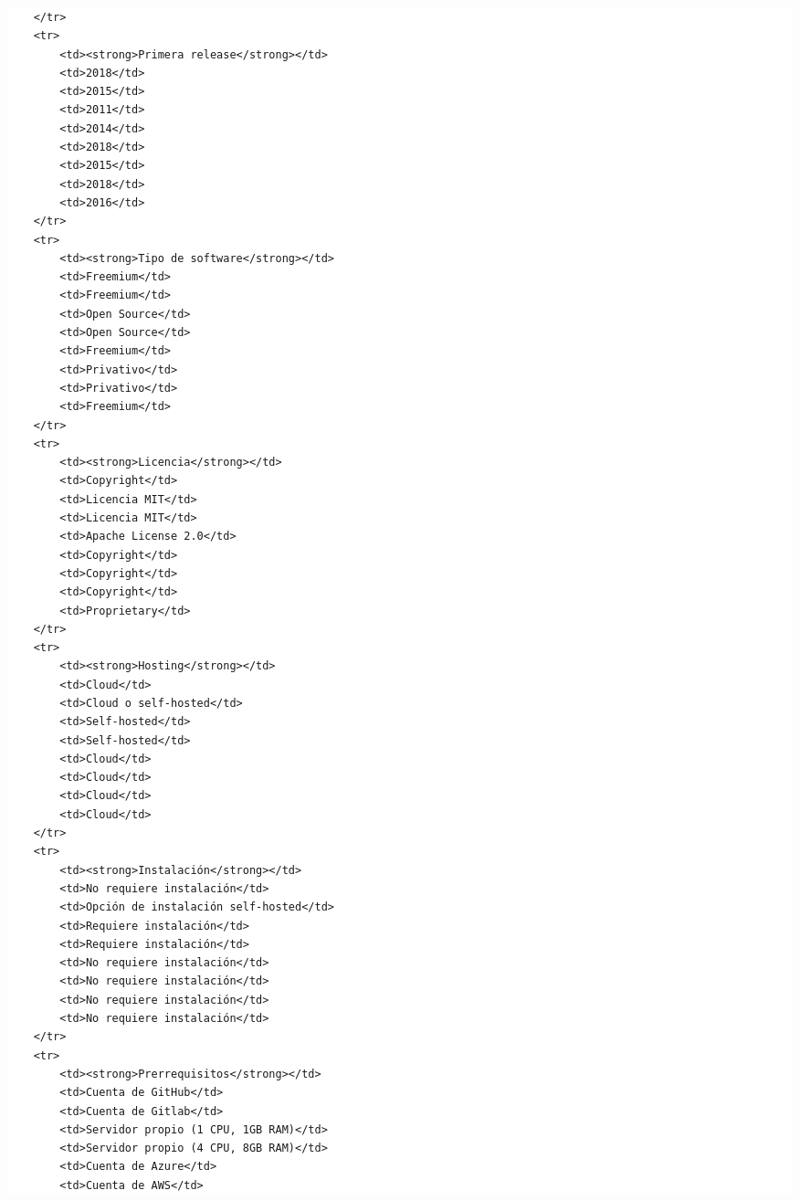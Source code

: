         </tr>
        <tr>
            <td><strong>Primera release</strong></td>
            <td>2018</td>
            <td>2015</td>
            <td>2011</td>
            <td>2014</td>
            <td>2018</td>
            <td>2015</td>
            <td>2018</td>
            <td>2016</td>
        </tr>
        <tr>
            <td><strong>Tipo de software</strong></td>
            <td>Freemium</td>
            <td>Freemium</td>
            <td>Open Source</td>
            <td>Open Source</td>
            <td>Freemium</td>
            <td>Privativo</td>
            <td>Privativo</td>
            <td>Freemium</td>
        </tr>
        <tr>
            <td><strong>Licencia</strong></td>
            <td>Copyright</td>
            <td>Licencia MIT</td>
            <td>Licencia MIT</td>
            <td>Apache License 2.0</td>
            <td>Copyright</td>
            <td>Copyright</td>
            <td>Copyright</td>
            <td>Proprietary</td>
        </tr>
        <tr>
            <td><strong>Hosting</strong></td>
            <td>Cloud</td>
            <td>Cloud o self-hosted</td>
            <td>Self-hosted</td>
            <td>Self-hosted</td>
            <td>Cloud</td>
            <td>Cloud</td>
            <td>Cloud</td>
            <td>Cloud</td>
        </tr>
        <tr>
            <td><strong>Instalación</strong></td>
            <td>No requiere instalación</td>
            <td>Opción de instalación self-hosted</td>
            <td>Requiere instalación</td>
            <td>Requiere instalación</td>
            <td>No requiere instalación</td>
            <td>No requiere instalación</td>
            <td>No requiere instalación</td>
            <td>No requiere instalación</td>
        </tr>
        <tr>
            <td><strong>Prerrequisitos</strong></td>
            <td>Cuenta de GitHub</td>
            <td>Cuenta de Gitlab</td>
            <td>Servidor propio (1 CPU, 1GB RAM)</td>
            <td>Servidor propio (4 CPU, 8GB RAM)</td>
            <td>Cuenta de Azure</td>
            <td>Cuenta de AWS</td>